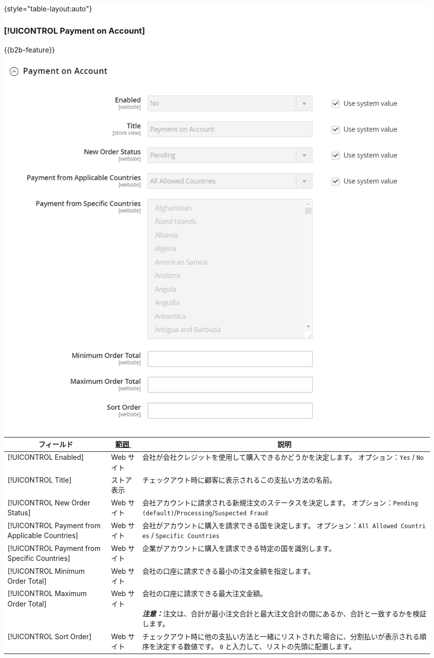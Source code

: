 {style="table-layout:auto"}

### [!UICONTROL Payment on Account]

{{b2b-feature}}

![&#x200B; 分割払 &#x200B;](./assets/payment-methods-payment-on-account.png)



| フィールド | [&#x200B; 範囲 &#x200B;](../../getting-started/websites-stores-views.md#scope-settings) | 説明 |
|--- |--- |--- |
| [!UICONTROL Enabled] | Web サイト | 会社が会社クレジットを使用して購入できるかどうかを決定します。 オプション：`Yes` / `No` |
| [!UICONTROL Title] | ストア表示 | チェックアウト時に顧客に表示されるこの支払い方法の名前。 |
| [!UICONTROL New Order Status] | Web サイト | 会社アカウントに請求される新規注文のステータスを決定します。 オプション：`Pending (default)`/`Processing`/`Suspected Fraud` |
| [!UICONTROL Payment from Applicable Countries] | Web サイト | 会社がアカウントに購入を請求できる国を決定します。 オプション：`All Allowed Countries` / `Specific Countries` |
| [!UICONTROL Payment from Specific Countries] | Web サイト | 企業がアカウントに購入を請求できる特定の国を識別します。 |
| [!UICONTROL Minimum Order Total] | Web サイト | 会社の口座に請求できる最小の注文金額を指定します。 |
| [!UICONTROL Maximum Order Total] | Web サイト | 会社の口座に請求できる最大注文金額。 <br/><br/>**_注意：_**&#x200B;注文は、合計が最小注文合計と最大注文合計の間にあるか、合計と一致するかを検証します。 |
| [!UICONTROL Sort Order] | Web サイト | チェックアウト時に他の支払い方法と一緒にリストされた場合に、分割払いが表示される順序を決定する数値です。 `0` と入力して、リストの先頭に配置します。 |
